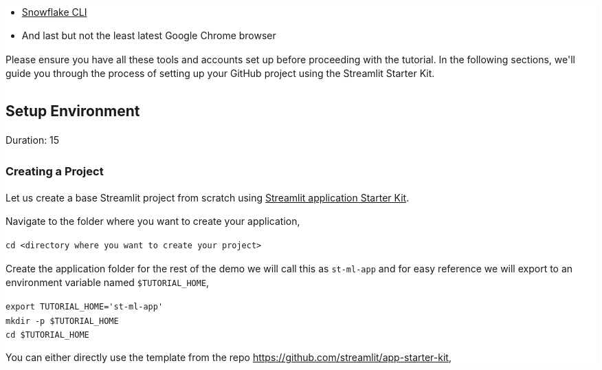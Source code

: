 * [Snowflake CLI](https://docs.snowflake.com/en/developer-guide/snowflake-cli/index) 

* And last but not the least latest Google Chrome browser

Please ensure you have all these tools and accounts set up before proceeding with the tutorial. In the following sections, we'll guide you through the process of setting up your GitHub project using the Streamlit Starter Kit.


## Setup Environment

Duration: 15

### Creating a Project

Let us create a base Streamlit project from scratch using [Streamlit application Starter Kit](https://github.com/streamlit/app-starter-kit).

Navigate to the folder where you want to create your application,

```shell
cd <directory where you want to create your project>
```

Create the application folder for the rest of the demo we will call this as `st-ml-app` and for easy reference we will export to an environment variable named `$TUTORIAL_HOME`,

```shell
export TUTORIAL_HOME='st-ml-app'
mkdir -p $TUTORIAL_HOME
cd $TUTORIAL_HOME
```

You can either directly use the template from the repo <https://github.com/streamlit/app-starter-kit>,
